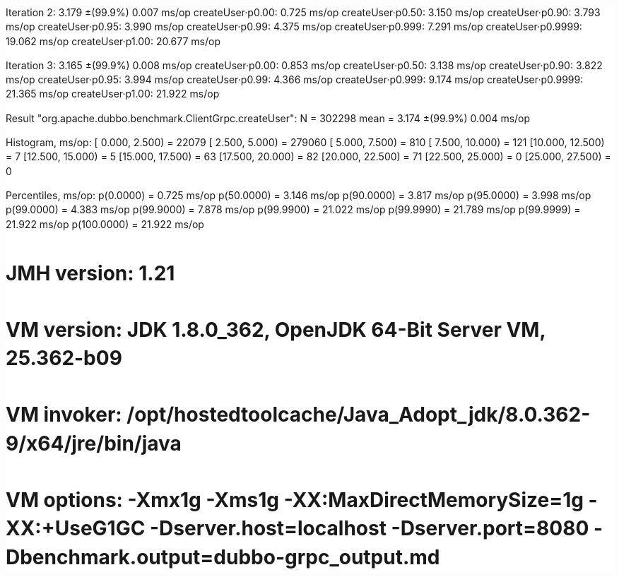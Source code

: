 Iteration   2: 3.179 ±(99.9%) 0.007 ms/op
                 createUser·p0.00:   0.725 ms/op
                 createUser·p0.50:   3.150 ms/op
                 createUser·p0.90:   3.793 ms/op
                 createUser·p0.95:   3.990 ms/op
                 createUser·p0.99:   4.375 ms/op
                 createUser·p0.999:  7.291 ms/op
                 createUser·p0.9999: 19.062 ms/op
                 createUser·p1.00:   20.677 ms/op

Iteration   3: 3.165 ±(99.9%) 0.008 ms/op
                 createUser·p0.00:   0.853 ms/op
                 createUser·p0.50:   3.138 ms/op
                 createUser·p0.90:   3.822 ms/op
                 createUser·p0.95:   3.994 ms/op
                 createUser·p0.99:   4.366 ms/op
                 createUser·p0.999:  9.174 ms/op
                 createUser·p0.9999: 21.365 ms/op
                 createUser·p1.00:   21.922 ms/op



Result "org.apache.dubbo.benchmark.ClientGrpc.createUser":
  N = 302298
  mean =      3.174 ±(99.9%) 0.004 ms/op

  Histogram, ms/op:
    [ 0.000,  2.500) = 22079 
    [ 2.500,  5.000) = 279060 
    [ 5.000,  7.500) = 810 
    [ 7.500, 10.000) = 121 
    [10.000, 12.500) = 7 
    [12.500, 15.000) = 5 
    [15.000, 17.500) = 63 
    [17.500, 20.000) = 82 
    [20.000, 22.500) = 71 
    [22.500, 25.000) = 0 
    [25.000, 27.500) = 0 

  Percentiles, ms/op:
      p(0.0000) =      0.725 ms/op
     p(50.0000) =      3.146 ms/op
     p(90.0000) =      3.817 ms/op
     p(95.0000) =      3.998 ms/op
     p(99.0000) =      4.383 ms/op
     p(99.9000) =      7.878 ms/op
     p(99.9900) =     21.022 ms/op
     p(99.9990) =     21.789 ms/op
     p(99.9999) =     21.922 ms/op
    p(100.0000) =     21.922 ms/op


# JMH version: 1.21
# VM version: JDK 1.8.0_362, OpenJDK 64-Bit Server VM, 25.362-b09
# VM invoker: /opt/hostedtoolcache/Java_Adopt_jdk/8.0.362-9/x64/jre/bin/java
# VM options: -Xmx1g -Xms1g -XX:MaxDirectMemorySize=1g -XX:+UseG1GC -Dserver.host=localhost -Dserver.port=8080 -Dbenchmark.output=dubbo-grpc_output.md